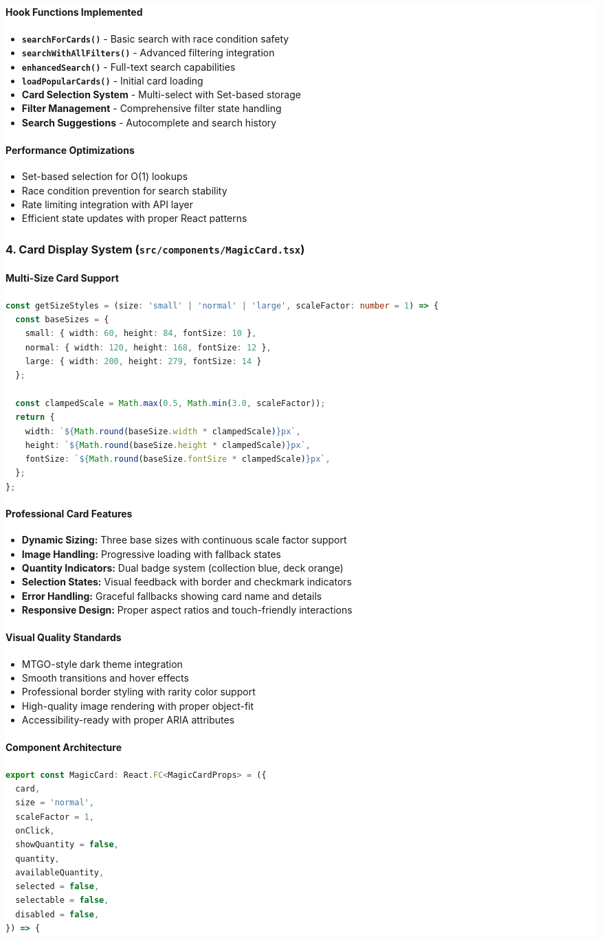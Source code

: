 #### **Hook Functions Implemented**
- **`searchForCards()`** - Basic search with race condition safety
- **`searchWithAllFilters()`** - Advanced filtering integration
- **`enhancedSearch()`** - Full-text search capabilities
- **`loadPopularCards()`** - Initial card loading
- **Card Selection System** - Multi-select with Set-based storage
- **Filter Management** - Comprehensive filter state handling
- **Search Suggestions** - Autocomplete and search history

#### **Performance Optimizations**
- Set-based selection for O(1) lookups
- Race condition prevention for search stability
- Rate limiting integration with API layer
- Efficient state updates with proper React patterns

### 4. Card Display System (`src/components/MagicCard.tsx`)

#### **Multi-Size Card Support**
```typescript
const getSizeStyles = (size: 'small' | 'normal' | 'large', scaleFactor: number = 1) => {
  const baseSizes = {
    small: { width: 60, height: 84, fontSize: 10 },
    normal: { width: 120, height: 168, fontSize: 12 },
    large: { width: 200, height: 279, fontSize: 14 }
  };
  
  const clampedScale = Math.max(0.5, Math.min(3.0, scaleFactor));
  return {
    width: `${Math.round(baseSize.width * clampedScale)}px`,
    height: `${Math.round(baseSize.height * clampedScale)}px`,
    fontSize: `${Math.round(baseSize.fontSize * clampedScale)}px`,
  };
};
```

#### **Professional Card Features**
- **Dynamic Sizing:** Three base sizes with continuous scale factor support
- **Image Handling:** Progressive loading with fallback states
- **Quantity Indicators:** Dual badge system (collection blue, deck orange)
- **Selection States:** Visual feedback with border and checkmark indicators
- **Error Handling:** Graceful fallbacks showing card name and details
- **Responsive Design:** Proper aspect ratios and touch-friendly interactions

#### **Visual Quality Standards**
- MTGO-style dark theme integration
- Smooth transitions and hover effects
- Professional border styling with rarity color support
- High-quality image rendering with proper object-fit
- Accessibility-ready with proper ARIA attributes

#### **Component Architecture**
```typescript
export const MagicCard: React.FC<MagicCardProps> = ({
  card,
  size = 'normal',
  scaleFactor = 1,
  onClick,
  showQuantity = false,
  quantity,
  availableQuantity,
  selected = false,
  selectable = false,
  disabled = false,
}) => {
```